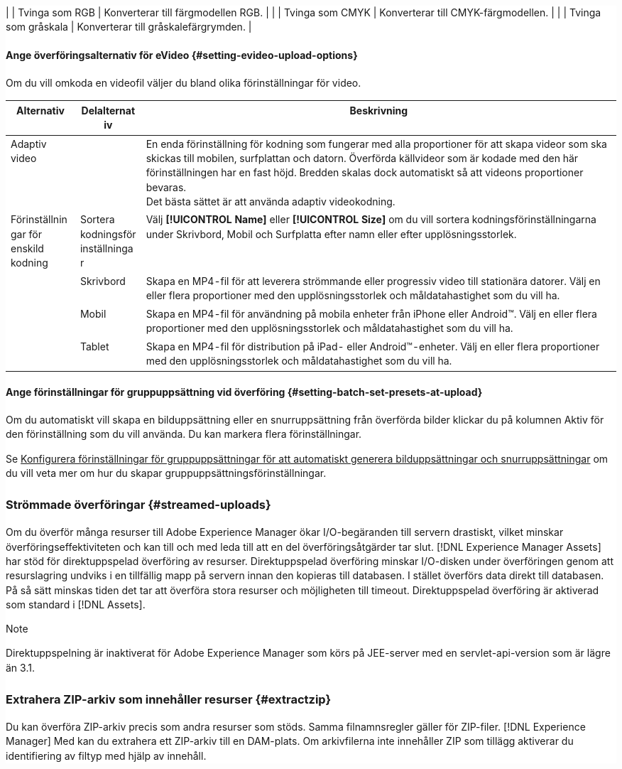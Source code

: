 | | Tvinga som RGB | Konverterar till färgmodellen RGB. |
| | Tvinga som CMYK | Konverterar till CMYK-färgmodellen. |
| | Tvinga som gråskala | Konverterar till gråskalefärgrymden. |

#### Ange överföringsalternativ för eVideo {#setting-evideo-upload-options}

Om du vill omkoda en videofil väljer du bland olika förinställningar för video.

| Alternativ | Delalternativ | Beskrivning |
|---|---|---|
| Adaptiv video | | En enda förinställning för kodning som fungerar med alla proportioner för att skapa videor som ska skickas till mobilen, surfplattan och datorn. Överförda källvideor som är kodade med den här förinställningen har en fast höjd. Bredden skalas dock automatiskt så att videons proportioner bevaras. <br>Det bästa sättet är att använda adaptiv videokodning. |
| Förinställningar för enskild kodning | Sortera kodningsförinställningar | Välj **[!UICONTROL Name]** eller **[!UICONTROL Size]** om du vill sortera kodningsförinställningarna under Skrivbord, Mobil och Surfplatta efter namn eller efter upplösningsstorlek. |
| | Skrivbord | Skapa en MP4-fil för att leverera strömmande eller progressiv video till stationära datorer. Välj en eller flera proportioner med den upplösningsstorlek och måldatahastighet som du vill ha. |
| | Mobil | Skapa en MP4-fil för användning på mobila enheter från iPhone eller Android™. Välj en eller flera proportioner med den upplösningsstorlek och måldatahastighet som du vill ha. |
| | Tablet | Skapa en MP4-fil för distribution på iPad- eller Android™-enheter. Välj en eller flera proportioner med den upplösningsstorlek och måldatahastighet som du vill ha. |

#### Ange förinställningar för gruppuppsättning vid överföring {#setting-batch-set-presets-at-upload}

Om du automatiskt vill skapa en bilduppsättning eller en snurruppsättning från överförda bilder klickar du på kolumnen Aktiv för den förinställning som du vill använda. Du kan markera flera förinställningar.

Se [Konfigurera förinställningar för gruppuppsättningar för att automatiskt generera bilduppsättningar och snurruppsättningar](/help/assets/config-dms7.md#creating-batch-set-presets-to-auto-generate-image-sets-and-spin-sets) om du vill veta mer om hur du skapar gruppuppsättningsförinställningar.

### Strömmade överföringar {#streamed-uploads}

Om du överför många resurser till Adobe Experience Manager ökar I/O-begäranden till servern drastiskt, vilket minskar överföringseffektiviteten och kan till och med leda till att en del överföringsåtgärder tar slut. [!DNL Experience Manager Assets] har stöd för direktuppspelad överföring av resurser. Direktuppspelad överföring minskar I/O-disken under överföringen genom att resurslagring undviks i en tillfällig mapp på servern innan den kopieras till databasen. I stället överförs data direkt till databasen. På så sätt minskas tiden det tar att överföra stora resurser och möjligheten till timeout. Direktuppspelad överföring är aktiverad som standard i [!DNL Assets].

>[!NOTE]
>
>Direktuppspelning är inaktiverat för Adobe Experience Manager som körs på JEE-server med en servlet-api-version som är lägre än 3.1.

### Extrahera ZIP-arkiv som innehåller resurser {#extractzip}

Du kan överföra ZIP-arkiv precis som andra resurser som stöds. Samma filnamnsregler gäller för ZIP-filer. [!DNL Experience Manager] Med kan du extrahera ett ZIP-arkiv till en DAM-plats. Om arkivfilerna inte innehåller ZIP som tillägg aktiverar du identifiering av filtyp med hjälp av innehåll.
